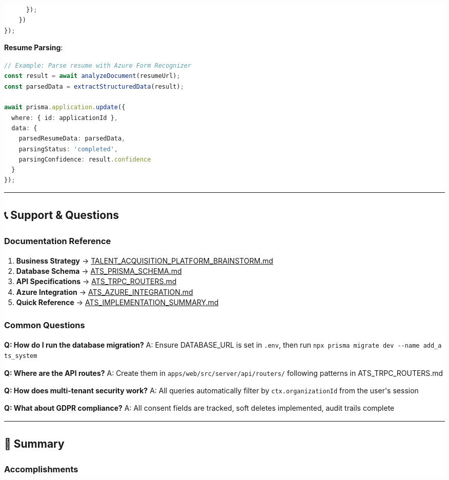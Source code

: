 ```typescript
      });
    })
});
```

**Resume Parsing**:
```typescript
// Example: Parse resume with Azure Form Recognizer
const result = await analyzeDocument(resumeUrl);
const parsedData = extractStructuredData(result);

await prisma.application.update({
  where: { id: applicationId },
  data: {
    parsedResumeData: parsedData,
    parsingStatus: 'completed',
    parsingConfidence: result.confidence
  }
});
```

---

## 📞 Support & Questions

### Documentation Reference

1. **Business Strategy** → [TALENT_ACQUISITION_PLATFORM_BRAINSTORM.md](file:TALENT_ACQUISITION_PLATFORM_BRAINSTORM.md)
2. **Database Schema** → [ATS_PRISMA_SCHEMA.md](file:ATS_PRISMA_SCHEMA.md)
3. **API Specifications** → [ATS_TRPC_ROUTERS.md](file:ATS_TRPC_ROUTERS.md)
4. **Azure Integration** → [ATS_AZURE_INTEGRATION.md](file:ATS_AZURE_INTEGRATION.md)
5. **Quick Reference** → [ATS_IMPLEMENTATION_SUMMARY.md](file:ATS_IMPLEMENTATION_SUMMARY.md)

### Common Questions

**Q: How do I run the database migration?**
A: Ensure DATABASE_URL is set in `.env`, then run `npx prisma migrate dev --name add_ats_system`

**Q: Where are the API routes?**
A: Create them in `apps/web/src/server/api/routers/` following patterns in ATS_TRPC_ROUTERS.md

**Q: How does multi-tenant security work?**
A: All queries automatically filter by `ctx.organizationId` from the user's session

**Q: What about GDPR compliance?**
A: All consent fields are tracked, soft deletes implemented, audit trails complete

---

## 🎉 Summary

### Accomplishments
